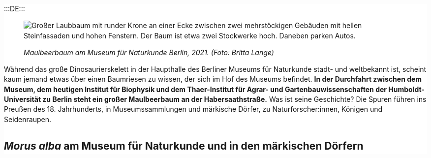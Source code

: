 [^1]: My thanks go to Viola Richter, Sandra Miehlbradt, and Ferdinand Damaschun (all Museum für Naturalkunde Berlin), Gerhard Scholtz (Zoological Teaching Collection of the Humboldt-Universität zu Berlin), Sabine Graefe (Thaer Museum Möglin), and Wolfgang Bokelmann (formerly of the Thaer-Institut of the Humboldt-Universität zu Berlin) for providing me with information, as well as to Sofie Fingado and Estela Braun Carrasco for their help researching.

[^2]: Personal email, 05.05.2021.

[^3]: “Albrecht Daniel Thaer-Institut für Agrar- und Gartenbauwissenschaften”. _Humboldt-Uniceristät zu Berlin_, no date. https://www.agrar.hu-berlin.de/de/institut/profil/geschichte/standardseite (24.08.2021); see also Volker Klemm. _Von der Königlichen Akademie des Landbaus in Möglin zur Landwirtschaftlich-Gärtnerischen Fakultät der Humboldt-Universität zu Berlin_. Berlin: Humboldt-Universität zu Berlin, 1998.

[^4]: The silk farming building erected in 1781 now houses a Sparkasse bank branch.

[^5]: Copies of the chronicles are preserved today at the Thaer memorial in Möglin.

[^6]: The Reichenower trees of 1754 came from the “Friedland orchard”. On Kunersdorf and Friedland, see Friedrich Walter. _Verzeichniss der auf den Friedländischen Gütern cultivirten Gewächse: Nebst einem Beitrag zur Flora der Mittelmark; Alphabetisch geordnet so weit sie bestimmt sind_. 3rd ed. 1815: 35.

[^7]: Rudolf Schmidt. _Die Herrschaft Friedland: Nachrichten zur Geschichte von Alt- und Neufriedland, Gottesgabe, Carlsdorf, Kleinbarnim, Grube, Sietzing, Gersdorf, Batzlow, Ringenwalde, Burgwall, Metzdorf, Horst, Wubrigsberg_. Kreisausschuss des Kreises Oberbarnim (ed.). Bad Freienwalde/Oder, 1928: 206.

[^8]: Rudolf Schmidt. _6 Höhendörfer im Kreise Oberbarnim: Zur Heimatgeschichte von Trampe, Klobbicke, Tuchen, Heckelberg, Freudenberg, Beiersdorf_. Kreisausschuss des Kreises Oberbarnim (ed.). Bad Freienwalde/Oder, 1926: 137.

[^9]: Rudolf Schmidt. _Die Herrschaft Eckardstein: I. Beiträge zur Entwicklungsgeschichte von Prötzel, Prädikow, Grunow, Reichenow, Sternebeck, Harnecop, Bliesdorf und Vevais_. Kreisausschuss des Kreises Oberbarnim (ed.). Bad Freienwalde/Oder, 1926: 68.

[^10]: _Neue Bilder Gallerie für junge Söhne und Töchter zur angenehmen und nützlichen Selbstbeschäftigung aus dem Reiche der Natur, Kunst, Sitten, und des gemeinen Lebens_. Berlin: Oehmigcke, 1794: plate XI.

[^11]: Although women played a major role in this cultivation and observation, they were rarely mentioned in the writings published on silk culture and were only listed as authors in exceptional cases.

[^12]: Maria Sibylla Merian. _Der Raupen wunderbare Verwandelung und sonderbare Blumen-nahrung_. Nuremberg/Frankfurt: Bey Johann Andreas Graffen, 1679.

[^13]: Cf. Ulrich Kutschera. “Pionierin der Entwicklungsbiologie und Ökologie: Maria Sibylla Merian (1647-1717)”. _Biologie unserer Zeit_ 1, no. 47 (2017): 28-36. https://doi.org/10.1002/biuz.201710610.

[^14]: Cf. Georg Töpfer. “Metamorphose”. In _Historisches Wörterbuch der Biologie: Geschichte und Theorie der Biologischen Grundbegriffe_, vol. 3. Stuttgart: Metzler, 2011: 573-591.

[^15]: Cf. Junko Thérèse Takeda. “Global Insects: Silkworms, Sericulture, and Statecraft in Napoleonic France and Tokugawa Japan”._French History_ 28, no. 2 (2014): 207-225. https://doi.org/10.1093/fh/cru044.

[^16]: Cf. Berlin Senate Department for the Environment, Transport, and Climate Protection. “Maulbeerbäume in Berlin”. _Berlin.de_, no date. https://www.berlin.de/senuvk/umwelt/stadtgruen/stadtbaeume/de/maulbeeren/index.shtml (28.07.2021).

[^17]: See for example Clemens Wischermann. “Der Ort des Tieres in der Stadt”. _Informationen zur modernen Stadtgeschichte_ 2 (2009): 5-12.

[^18]: Berlin Senate Department for the Environment, Transport and Climate Protection. “Standorte alter Maulbeerbäume”. _Berlin.de_, no date. https://www.berlin.de/senuvk/umwelt/stadtgruen/stadtbaeume/de/maulbeeren/fenster_karte.shtml (20.8.2021).

[^19]: Berlin Senate Department for Urban Development and Housing. _Berlin.de_, no date. https://www.stadtentwicklung.berlin.de/geoinformation/fis-broker/ (24.08.2021).

[^20]: The collapsible functional model is now part of the Zoological Teaching Collection at the Humboldt-University zu Berlin; cf. “Modell, Raupe, Seidenspinner”. Humboldt-Universität database entry, no date. https://www.sammlungen.hu-berlin.de/objekte/zoologische-lehrsammlung/8322/ (24.08.2021).

:::DE::: 

<figure>
 
![Großer Laubbaum mit runder Krone an einer Ecke zwischen zwei mehrstöckigen Gebäuden mit hellen Steinfassaden und hohen Fenstern. Der Baum ist etwa zwei Stockwerke hoch. Daneben parken Autos.](/images/guests/maulbeerbaum-mulberry-tree-silkworm-maulbeerspinner-history-berlin.JPG)
 
 
<figcaption>
 
_Maulbeerbaum am Museum für Naturkunde Berlin, 2021. (Foto: Britta Lange)_

</figcaption>
 
</figure>

Während das große Dinosaurierskelett in der Haupthalle des Berliner Museums für Naturkunde stadt- und weltbekannt ist, scheint kaum jemand etwas über einen Baumriesen zu wissen, der sich im Hof des Museums befindet. **In der Durchfahrt zwischen dem Museum, dem heutigen Institut für Biophysik und dem Thaer-Institut für Agrar- und Gartenbauwissenschaften der Humboldt-Universität zu Berlin steht ein großer Maulbeerbaum an der Habersaathstraße.** Was ist seine Geschichte? Die Spuren führen ins Preußen des 18. Jahrhunderts, in Museumssammlungen und märkische Dörfer, zu Naturforscher:innen, Königen und Seidenraupen.

## _Morus alba_ am Museum für Naturkunde und in den märkischen Dörfern


[^1]: Ich danke für Auskünfte Viola Richter, Sandra Miehlbradt und Ferdinand Damaschun (alle Museum für Naturkunde Berlin), Gerhard Scholtz (Zoologische Lehrsammlung der Humboldt-Universität zu Berlin), Sabine Graefe (Thaer Museum Möglin), Wolfgang Bokelmann (zuvor Thaer-Institut der Humboldt-Universität zu Berlin) sowie für die Mithilfe in der Recherche Sofie Fingado und Estela Braun Carrasco.
[^2]: Persönliche E-Mail, 05.05.2021.
[^3]: “Albrecht Daniel Thaer-Institut für Agrar- und Gartenbauwissenschaften”. _Humboldt-Universität zu Berlin_, ohne Datum. https://www.agrar.hu-berlin.de/de/institut/profil/geschichte/standardseite (24.08.2021); vgl. auch Volker Klemm. _Von der Königlichen Akademie des Landbaus in Möglin zur Landwirtschaftlich-Gärtnerischen Fakultät der Humboldt-Universität zu Berlin_. Berlin: Humboldt-Universität zu Berlin, 1998.
[^4]: In dem ab 1781 errichteten Seidenbauhaus ist heute eine Sparkassenfiliale untergebracht.
[^5]: Kopien der Chroniken werden in der heutigen Thaer-Gedenkstätte in Möglin aufbewahrt.
[^6]: Die Reichenower Bäume stammten 1754 von der “Friedländer Plantage”. Zu Kunersdorf und Friedland vgl. Friedrich Walter. _Verzeichniss der auf den Friedländischen Gütern cultivirten Gewächse: Nebst einem Beitrag zur Flora der Mittelmark; Alphabetisch geordnet so weit sie bestimmt sind_, 3. Aufl. 1815: 35.
[^7]: Rudolf Schmidt. _Die Herrschaft Friedland: Nachrichten zur Geschichte von Alt- und Neufriedland, Gottesgabe, Carlsdorf, Kleinbarnim, Grube, Sietzing, Gersdorf, Batzlow, Ringenwalde, Burgwall, Metzdorf, Horst, Wubrigsberg_. Kreisausschuss des Kreises Oberbarnim (Hg.). Bad Freienwalde/Oder, 1928: 206.
[^8]: Rudolf Schmidt. _6 Höhendörfer im Kreise Oberbarnim: Zur Heimatgeschichte von Trampe, Klobbicke, Tuchen, Heckelberg, Freudenberg, Beiersdorf_. Kreisausschuss des Kreises Oberbarnim (Hg.). Bad Freienwalde/Oder, 1926: 137.
[^9]: Rudolf Schmidt. _Die Herrschaft Eckardstein: I. Beiträge zur Entwicklungsgeschichte von Prötzel, Prädikow, Grunow, Reichenow, Sternebeck, Harnecop, Bliesdorf und Vevais_. Kreisausschuss des Kreises Oberbarnim (Hg.). Bad Freienwalde/Oder, 1926: 68.
[^10]: _Neue Bilder Gallerie für junge Söhne und Töchter zur angenehmen und nützlichen Selbstbeschäftigung aus dem Reiche der Natur, Kunst, Sitten, und des gemeinen Lebens_. Berlin: Oehmigcke, 1794: Tafel XI.
[^11]: Obwohl Frauen maßgeblich an dieser Pflege und Beobachtung beteiligt waren, werden sie in den publizierten Schriften zur Seidenkultur kaum erwähnt und treten nur in Ausnahmefällen als Autorinnen auf.
[^12]: Merian, Maria Sibylla. _Der Raupen wunderbare Verwandelung und sonderbare Blumen-nahrung_. Nürnberg/Frankfurt: Bey Johann Andreas Graffen, 1679.
[^13]: Vgl. Ulrich Kutschera. “Pionierin der Entwicklungsbiologie und Ökologie: Maria Sibylla Merian (1647-1717)”. _Biologie unserer Zeit_ 1, Nr. 47 (2017): 28-36. https://doi.org/10.1002/biuz.201710610.
[^14]: Vgl. Georg Töpfer. “Metamorphose”. In _Historisches Wörterbuch der Biologie. Geschichte und Theorie der Biologischen Grundbegriffe_. Bd. 3. Stuttgart: Metzler, 2011: 573-591.
[^15]: Vgl. Junko Thérèse Takeda. “Global Insects: Silkworms, Sericulture, and Statecraft in Napoleonic France and Tokugawa Japan”._French History_ 28, Nr. 2 (2014): 207-225. https://doi.org/10.1093/fh/cru044.
[^16]: Vgl. Berliner Senatsverwaltung für Umwelt, Verkehr und Klimaschutz. “Maulbeerbäume in Berlin”. _Berlin.de_, ohne Datum. https://www.berlin.de/senuvk/umwelt/stadtgruen/stadtbaeume/de/maulbeeren/index.shtml (28.07.2021).
[^17]: Vgl. u.a. Clemens Wischermann. “Der Ort des Tieres in der Stadt”. _Informationen zur modernen Stadtgeschichte_ 2 (2009): 5-12.
[^18]: Berliner Senatsverwaltung für Umwelt, Verkehr und Klimaschutz. “Standorte alter Maulbeerbäume”. _Berlin.de_, ohne Datum. https://www.berlin.de/senuvk/umwelt/stadtgruen/stadtbaeume/de/maulbeeren/fenster_karte.shtml (20.8.2021).
[^19]: Berliner Senatsverwaltung für Stadtentwicklung und Wohnen. _Berlin.de_, ohne Datum, https://www.stadtentwicklung.berlin.de/geoinformation/fis-broker/ (24.08.2021).
[^20]: Das aufklappbare Funktionsmodell gehört heute zum Bestand der Zoologischen Lehrsammlung der Humboldt-Universität zu Berlin; vgl. “Modell, Raupe, Seidenspinner”. Datenbankeintrag der HU, ohne Datum. https://www.sammlungen.hu-berlin.de/objekte/zoologische-lehrsammlung/8322/ (24.08.2021).